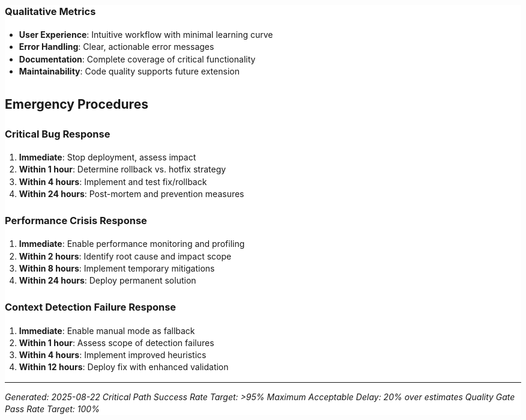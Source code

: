 ### Qualitative Metrics

- **User Experience**: Intuitive workflow with minimal learning curve
- **Error Handling**: Clear, actionable error messages
- **Documentation**: Complete coverage of critical functionality
- **Maintainability**: Code quality supports future extension

## Emergency Procedures

### Critical Bug Response

1. **Immediate**: Stop deployment, assess impact
2. **Within 1 hour**: Determine rollback vs. hotfix strategy
3. **Within 4 hours**: Implement and test fix/rollback
4. **Within 24 hours**: Post-mortem and prevention measures

### Performance Crisis Response

1. **Immediate**: Enable performance monitoring and profiling
2. **Within 2 hours**: Identify root cause and impact scope
3. **Within 8 hours**: Implement temporary mitigations
4. **Within 24 hours**: Deploy permanent solution

### Context Detection Failure Response

1. **Immediate**: Enable manual mode as fallback
2. **Within 1 hour**: Assess scope of detection failures
3. **Within 4 hours**: Implement improved heuristics
4. **Within 12 hours**: Deploy fix with enhanced validation

---

_Generated: 2025-08-22_
_Critical Path Success Rate Target: >95%_
_Maximum Acceptable Delay: 20% over estimates_
_Quality Gate Pass Rate Target: 100%_
